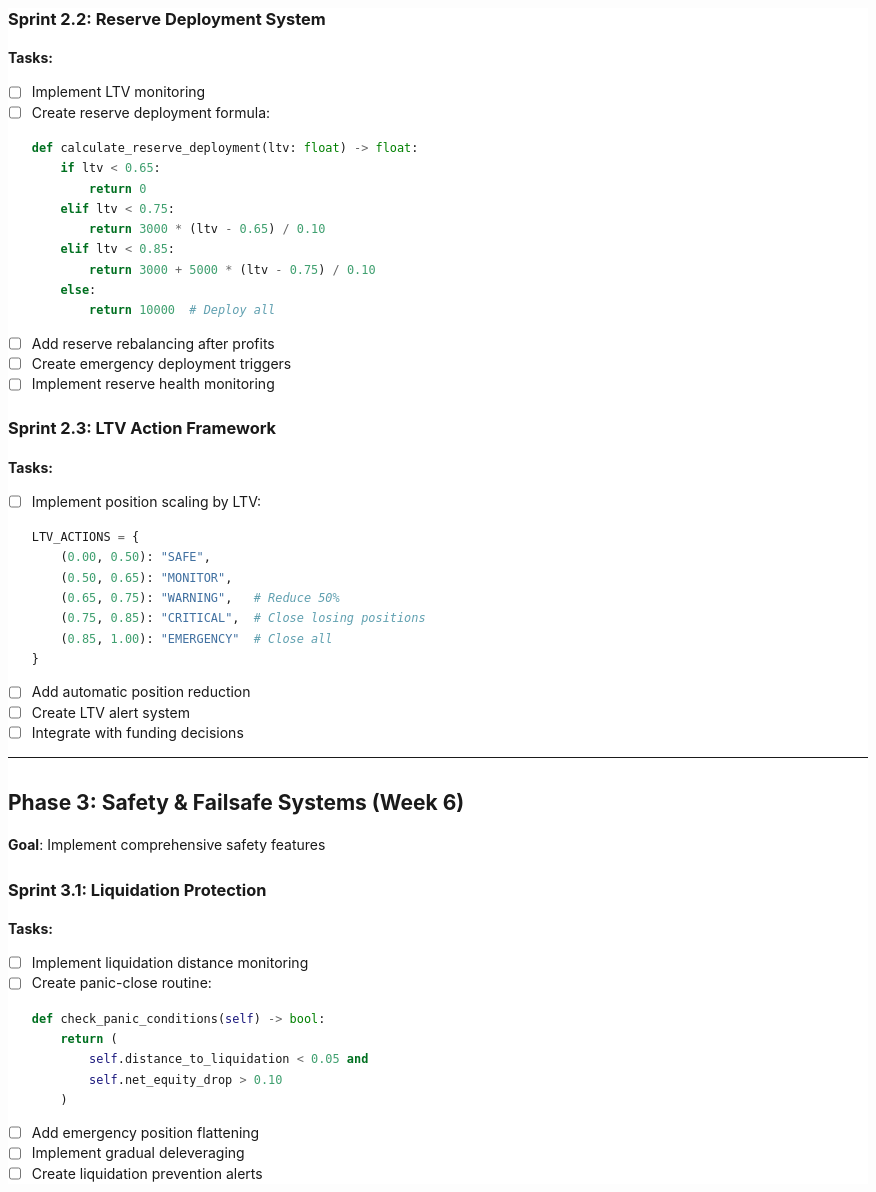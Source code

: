 ### Sprint 2.2: Reserve Deployment System
**Tasks:**
- [ ] Implement LTV monitoring
- [ ] Create reserve deployment formula:
  ```python
  def calculate_reserve_deployment(ltv: float) -> float:
      if ltv < 0.65:
          return 0
      elif ltv < 0.75:
          return 3000 * (ltv - 0.65) / 0.10
      elif ltv < 0.85:
          return 3000 + 5000 * (ltv - 0.75) / 0.10
      else:
          return 10000  # Deploy all
  ```
- [ ] Add reserve rebalancing after profits
- [ ] Create emergency deployment triggers
- [ ] Implement reserve health monitoring

### Sprint 2.3: LTV Action Framework
**Tasks:**
- [ ] Implement position scaling by LTV:
  ```python
  LTV_ACTIONS = {
      (0.00, 0.50): "SAFE",
      (0.50, 0.65): "MONITOR", 
      (0.65, 0.75): "WARNING",   # Reduce 50%
      (0.75, 0.85): "CRITICAL",  # Close losing positions
      (0.85, 1.00): "EMERGENCY"  # Close all
  }
  ```
- [ ] Add automatic position reduction
- [ ] Create LTV alert system
- [ ] Integrate with funding decisions

---

## Phase 3: Safety & Failsafe Systems (Week 6)
**Goal**: Implement comprehensive safety features

### Sprint 3.1: Liquidation Protection
**Tasks:**
- [ ] Implement liquidation distance monitoring
- [ ] Create panic-close routine:
  ```python
  def check_panic_conditions(self) -> bool:
      return (
          self.distance_to_liquidation < 0.05 and 
          self.net_equity_drop > 0.10
      )
  ```
- [ ] Add emergency position flattening
- [ ] Implement gradual deleveraging
- [ ] Create liquidation prevention alerts
